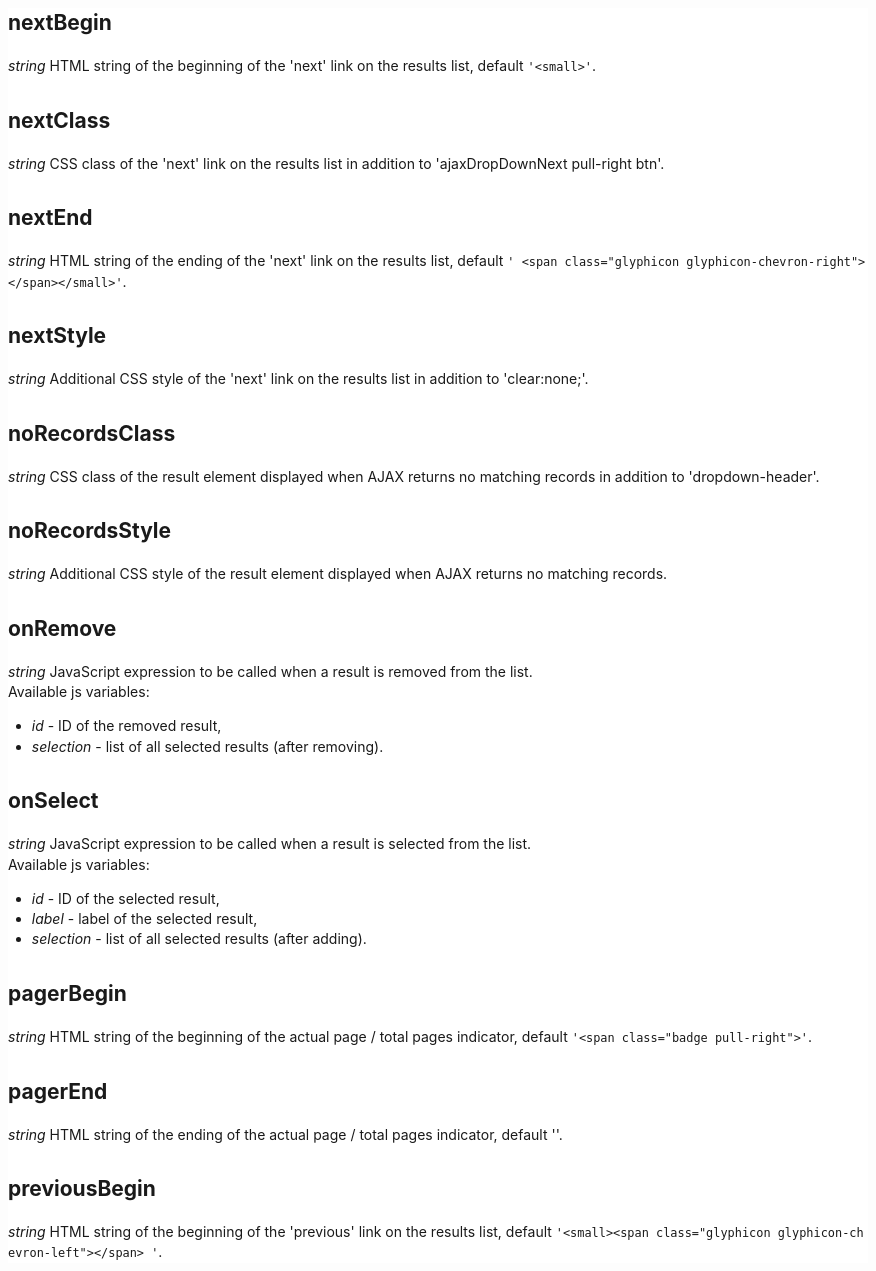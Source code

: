 ## nextBegin
_string_ HTML string of the beginning of the 'next' link on the results list, default ```'<small>'```.

## nextClass
_string_ CSS class of the 'next' link on the results list in addition to 'ajaxDropDownNext pull-right btn'.

## nextEnd
_string_ HTML string of the ending of the 'next' link on the results list, default ```' <span class="glyphicon glyphicon-chevron-right"></span></small>'```.

## nextStyle
_string_ Additional CSS style of the 'next' link on the results list in addition to 'clear:none;'.

## noRecordsClass
_string_ CSS class of the result element displayed when AJAX returns no matching records in addition to 'dropdown-header'.

## noRecordsStyle
_string_ Additional CSS style of the result element displayed when AJAX returns no matching records.

## onRemove
_string_ JavaScript expression to be called when a result is removed from the list.<br>
Available js variables:
- _id_ - ID of the removed result,
- _selection_ - list of all selected results (after removing).

## onSelect
_string_ JavaScript expression to be called when a result is selected from the list.<br>
Available js variables:
- _id_  - ID of the selected result,
- _label_ - label of the selected result,
- _selection_ - list of all selected results (after adding).

## pagerBegin
_string_ HTML string of the beginning of the actual page / total pages indicator, default ```'<span class="badge pull-right">'```.

## pagerEnd
_string_ HTML string of the ending of the actual page / total pages indicator, default '</span>'.

## previousBegin
_string_ HTML string of the beginning of the 'previous' link on the results list, default ```'<small><span class="glyphicon glyphicon-chevron-left"></span> '```.
